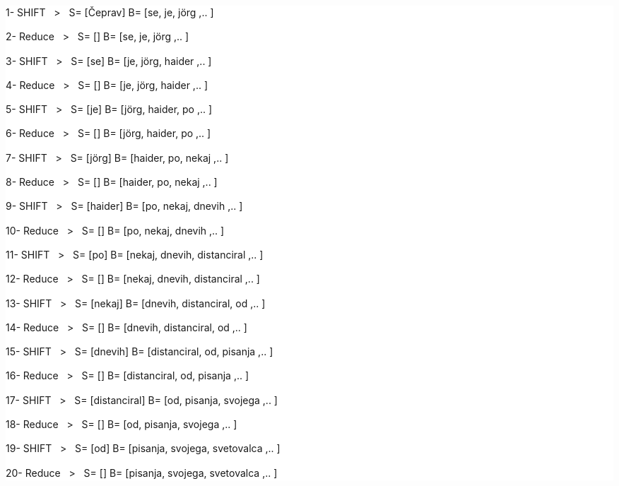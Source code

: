1- SHIFT&nbsp;&nbsp;&nbsp;>&nbsp;&nbsp;&nbsp;S= [Čeprav]   B= [se, je, jörg ,.. ]



2- Reduce&nbsp;&nbsp;&nbsp;>&nbsp;&nbsp;&nbsp;S= []   B= [se, je, jörg ,.. ]



3- SHIFT&nbsp;&nbsp;&nbsp;>&nbsp;&nbsp;&nbsp;S= [se]   B= [je, jörg, haider ,.. ]



4- Reduce&nbsp;&nbsp;&nbsp;>&nbsp;&nbsp;&nbsp;S= []   B= [je, jörg, haider ,.. ]



5- SHIFT&nbsp;&nbsp;&nbsp;>&nbsp;&nbsp;&nbsp;S= [je]   B= [jörg, haider, po ,.. ]



6- Reduce&nbsp;&nbsp;&nbsp;>&nbsp;&nbsp;&nbsp;S= []   B= [jörg, haider, po ,.. ]



7- SHIFT&nbsp;&nbsp;&nbsp;>&nbsp;&nbsp;&nbsp;S= [jörg]   B= [haider, po, nekaj ,.. ]



8- Reduce&nbsp;&nbsp;&nbsp;>&nbsp;&nbsp;&nbsp;S= []   B= [haider, po, nekaj ,.. ]



9- SHIFT&nbsp;&nbsp;&nbsp;>&nbsp;&nbsp;&nbsp;S= [haider]   B= [po, nekaj, dnevih ,.. ]



10- Reduce&nbsp;&nbsp;&nbsp;>&nbsp;&nbsp;&nbsp;S= []   B= [po, nekaj, dnevih ,.. ]



11- SHIFT&nbsp;&nbsp;&nbsp;>&nbsp;&nbsp;&nbsp;S= [po]   B= [nekaj, dnevih, distanciral ,.. ]



12- Reduce&nbsp;&nbsp;&nbsp;>&nbsp;&nbsp;&nbsp;S= []   B= [nekaj, dnevih, distanciral ,.. ]



13- SHIFT&nbsp;&nbsp;&nbsp;>&nbsp;&nbsp;&nbsp;S= [nekaj]   B= [dnevih, distanciral, od ,.. ]



14- Reduce&nbsp;&nbsp;&nbsp;>&nbsp;&nbsp;&nbsp;S= []   B= [dnevih, distanciral, od ,.. ]



15- SHIFT&nbsp;&nbsp;&nbsp;>&nbsp;&nbsp;&nbsp;S= [dnevih]   B= [distanciral, od, pisanja ,.. ]



16- Reduce&nbsp;&nbsp;&nbsp;>&nbsp;&nbsp;&nbsp;S= []   B= [distanciral, od, pisanja ,.. ]



17- SHIFT&nbsp;&nbsp;&nbsp;>&nbsp;&nbsp;&nbsp;S= [distanciral]   B= [od, pisanja, svojega ,.. ]



18- Reduce&nbsp;&nbsp;&nbsp;>&nbsp;&nbsp;&nbsp;S= []   B= [od, pisanja, svojega ,.. ]



19- SHIFT&nbsp;&nbsp;&nbsp;>&nbsp;&nbsp;&nbsp;S= [od]   B= [pisanja, svojega, svetovalca ,.. ]



20- Reduce&nbsp;&nbsp;&nbsp;>&nbsp;&nbsp;&nbsp;S= []   B= [pisanja, svojega, svetovalca ,.. ]
